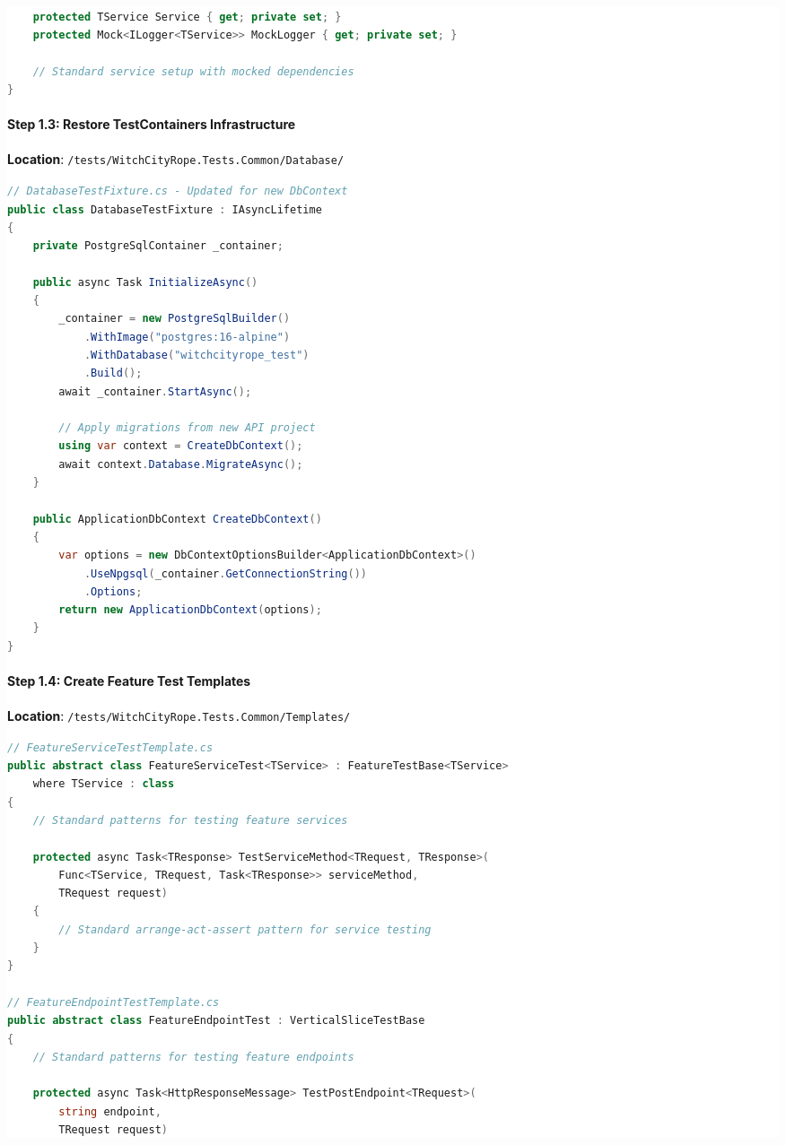 ```csharp
    protected TService Service { get; private set; }
    protected Mock<ILogger<TService>> MockLogger { get; private set; }

    // Standard service setup with mocked dependencies
}
```

#### Step 1.3: Restore TestContainers Infrastructure
**Location**: `/tests/WitchCityRope.Tests.Common/Database/`

```csharp
// DatabaseTestFixture.cs - Updated for new DbContext
public class DatabaseTestFixture : IAsyncLifetime
{
    private PostgreSqlContainer _container;

    public async Task InitializeAsync()
    {
        _container = new PostgreSqlBuilder()
            .WithImage("postgres:16-alpine")
            .WithDatabase("witchcityrope_test")
            .Build();
        await _container.StartAsync();

        // Apply migrations from new API project
        using var context = CreateDbContext();
        await context.Database.MigrateAsync();
    }

    public ApplicationDbContext CreateDbContext()
    {
        var options = new DbContextOptionsBuilder<ApplicationDbContext>()
            .UseNpgsql(_container.GetConnectionString())
            .Options;
        return new ApplicationDbContext(options);
    }
}
```

#### Step 1.4: Create Feature Test Templates
**Location**: `/tests/WitchCityRope.Tests.Common/Templates/`

```csharp
// FeatureServiceTestTemplate.cs
public abstract class FeatureServiceTest<TService> : FeatureTestBase<TService>
    where TService : class
{
    // Standard patterns for testing feature services

    protected async Task<TResponse> TestServiceMethod<TRequest, TResponse>(
        Func<TService, TRequest, Task<TResponse>> serviceMethod,
        TRequest request)
    {
        // Standard arrange-act-assert pattern for service testing
    }
}

// FeatureEndpointTestTemplate.cs
public abstract class FeatureEndpointTest : VerticalSliceTestBase
{
    // Standard patterns for testing feature endpoints

    protected async Task<HttpResponseMessage> TestPostEndpoint<TRequest>(
        string endpoint,
        TRequest request)
```